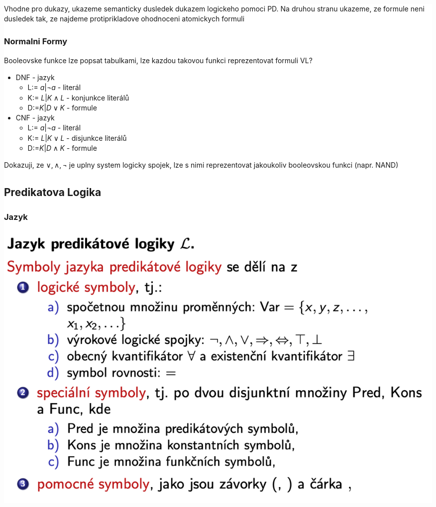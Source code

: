Vhodne pro dukazy, ukazeme semanticky dusledek dukazem logickeho pomoci PD. Na druhou stranu ukazeme, ze formule neni dusledek tak, ze najdeme protiprikladove ohodnoceni atomickych formuli

### Normalni Formy

Booleovske funkce lze popsat tabulkami, lze kazdou takovou funkci reprezentovat formuli VL?

- DNF - jazyk
    - L:= $a| \neg a$ - literál
    - K:= $L| K\land L$ - konjunkce literálů
    - D:=$K|D\lor K$ - formule
- CNF - jazyk
    - L:= $a| \neg a$ - literál
    - K:= $L| K\lor L$ - disjunkce literálů
    - D:=$K|D\land K$ - formule

Dokazuji, ze $\lor, \land, \neg$ je uplny system logicky spojek, lze s nimi reprezentovat jakoukoliv booleovskou funkci (napr. NAND)

## Predikatova Logika

### Jazyk

![image.png](assets/image%2022.png)
